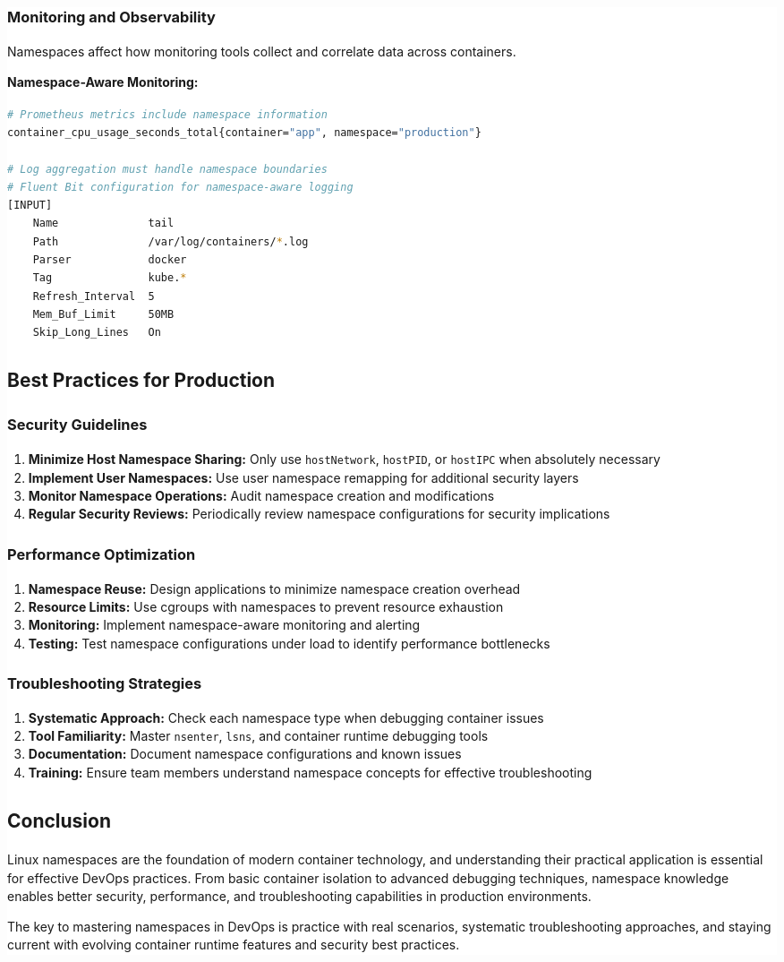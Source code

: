 ### Monitoring and Observability

Namespaces affect how monitoring tools collect and correlate data across containers.

**Namespace-Aware Monitoring:**
```bash
# Prometheus metrics include namespace information
container_cpu_usage_seconds_total{container="app", namespace="production"}

# Log aggregation must handle namespace boundaries
# Fluent Bit configuration for namespace-aware logging
[INPUT]
    Name              tail
    Path              /var/log/containers/*.log
    Parser            docker
    Tag               kube.*
    Refresh_Interval  5
    Mem_Buf_Limit     50MB
    Skip_Long_Lines   On
```

## Best Practices for Production

### Security Guidelines

1. **Minimize Host Namespace Sharing:** Only use `hostNetwork`, `hostPID`, or `hostIPC` when absolutely necessary
2. **Implement User Namespaces:** Use user namespace remapping for additional security layers
3. **Monitor Namespace Operations:** Audit namespace creation and modifications
4. **Regular Security Reviews:** Periodically review namespace configurations for security implications

### Performance Optimization

1. **Namespace Reuse:** Design applications to minimize namespace creation overhead
2. **Resource Limits:** Use cgroups with namespaces to prevent resource exhaustion
3. **Monitoring:** Implement namespace-aware monitoring and alerting
4. **Testing:** Test namespace configurations under load to identify performance bottlenecks

### Troubleshooting Strategies

1. **Systematic Approach:** Check each namespace type when debugging container issues
2. **Tool Familiarity:** Master `nsenter`, `lsns`, and container runtime debugging tools
3. **Documentation:** Document namespace configurations and known issues
4. **Training:** Ensure team members understand namespace concepts for effective troubleshooting

## Conclusion

Linux namespaces are the foundation of modern container technology, and understanding their practical application is essential for effective DevOps practices. From basic container isolation to advanced debugging techniques, namespace knowledge enables better security, performance, and troubleshooting capabilities in production environments.

The key to mastering namespaces in DevOps is practice with real scenarios, systematic troubleshooting approaches, and staying current with evolving container runtime features and security best practices.
